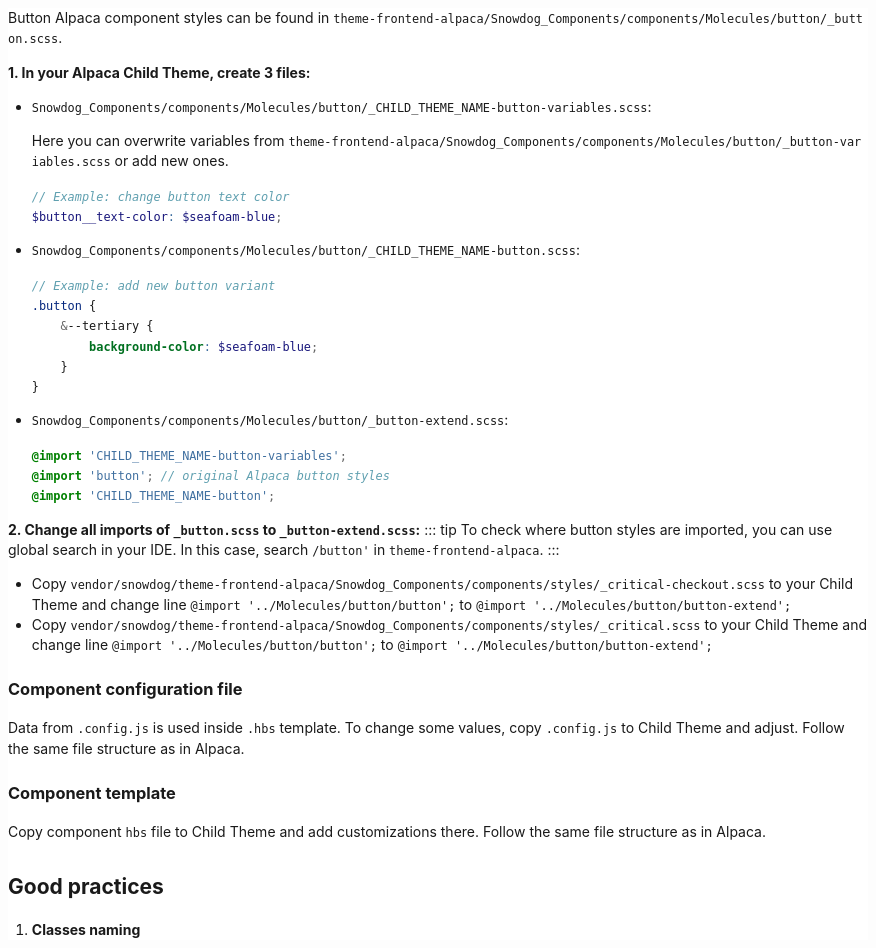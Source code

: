 Button Alpaca component styles can be found in `theme-frontend-alpaca/Snowdog_Components/components/Molecules/button/_button.scss`.

**1. In your Alpaca Child Theme, create 3 files:**
* `Snowdog_Components/components/Molecules/button/_CHILD_THEME_NAME-button-variables.scss`:

    Here you can overwrite variables from `theme-frontend-alpaca/Snowdog_Components/components/Molecules/button/_button-variables.scss` or add new ones.
    ```scss
    // Example: change button text color
    $button__text-color: $seafoam-blue;
    ```
* `Snowdog_Components/components/Molecules/button/_CHILD_THEME_NAME-button.scss`:
    ```scss
    // Example: add new button variant
    .button {
        &--tertiary {
            background-color: $seafoam-blue;
        }
    }
    ```
* `Snowdog_Components/components/Molecules/button/_button-extend.scss`:
    ```scss
    @import 'CHILD_THEME_NAME-button-variables';
    @import 'button'; // original Alpaca button styles
    @import 'CHILD_THEME_NAME-button';
    ```

**2. Change all imports of `_button.scss` to `_button-extend.scss`:**
::: tip
To check where button styles are imported, you can use global search in your IDE. In this case, search `/button'` in `theme-frontend-alpaca`.
:::
* Copy `vendor/snowdog/theme-frontend-alpaca/Snowdog_Components/components/styles/_critical-checkout.scss` to your Child Theme and change line `@import '../Molecules/button/button';` to `@import '../Molecules/button/button-extend';`
* Copy `vendor/snowdog/theme-frontend-alpaca/Snowdog_Components/components/styles/_critical.scss` to your Child Theme and change line `@import '../Molecules/button/button';` to `@import '../Molecules/button/button-extend';`

### Component configuration file
Data from `.config.js` is used inside `.hbs` template. To change some values, copy `.config.js` to Child Theme and adjust. Follow the same file structure as in Alpaca.

### Component template
Copy component `hbs` file to Child Theme and add customizations there.  Follow the same file structure as in Alpaca.


## Good practices
1. **Classes naming**
